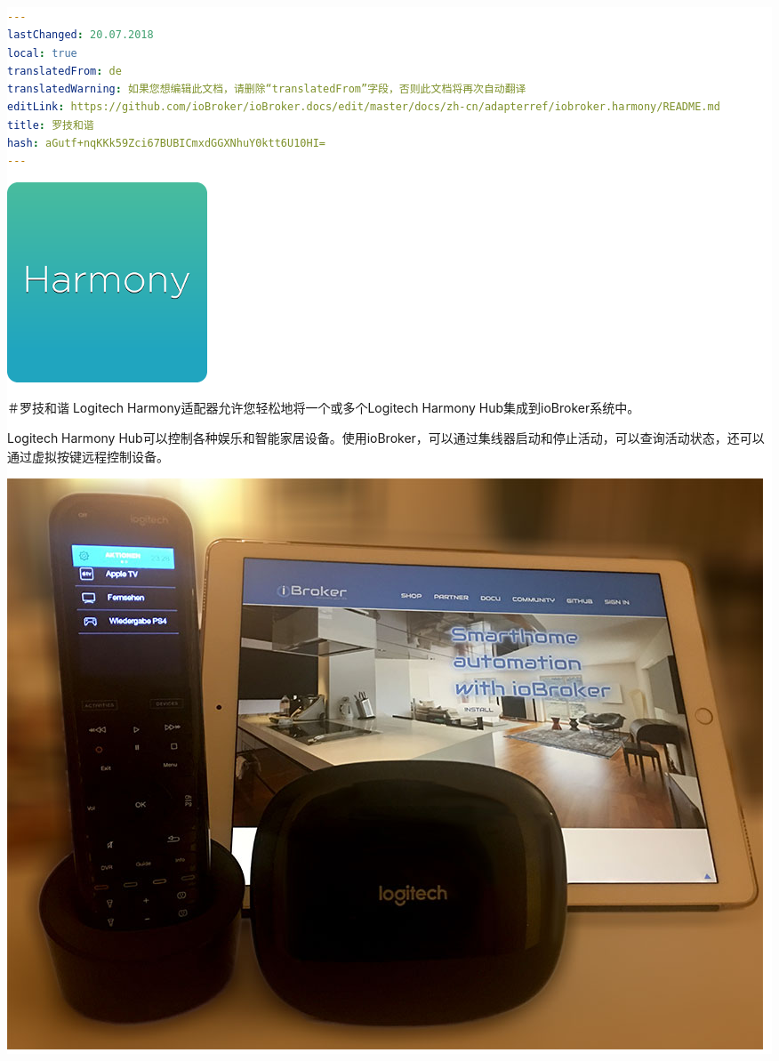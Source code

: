 ```yaml
---
lastChanged: 20.07.2018
local: true
translatedFrom: de
translatedWarning: 如果您想编辑此文档，请删除“translatedFrom”字段，否则此文档将再次自动翻译
editLink: https://github.com/ioBroker/ioBroker.docs/edit/master/docs/zh-cn/adapterref/iobroker.harmony/README.md
title: 罗技和谐
hash: aGutf+nqKKk59Zci67BUBICmxdGGXNhuY0ktt6U10HI=
---
```

![和谐](../../../de/adapterref/iobroker.harmony/media/harmony.png)

＃罗技和谐
Logitech Harmony适配器允许您轻松地将一个或多个Logitech Harmony Hub集成到ioBroker系统中。

Logitech Harmony Hub可以控制各种娱乐和智能家居设备。使用ioBroker，可以通过集线器启动和停止活动，可以查询活动状态，还可以通过虚拟按键远程控制设备。

![和谐中心](../../../de/adapterref/iobroker.harmony/media/harmony_850.jpg "Logitech Harmony Hub采用Harmony Elite遥控器")
